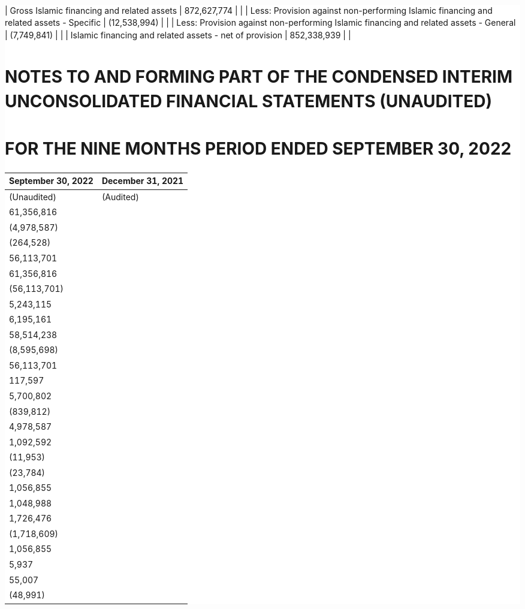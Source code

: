 | Gross Islamic financing and related assets                                             | 872,627,774                    |                             |
| Less: Provision against non-performing Islamic financing and related assets - Specific | (12,538,994)                   |                             |
| Less: Provision against non-performing Islamic financing and related assets - General  | (7,749,841)                    |                             |
| Islamic financing and related assets - net of provision                                | 852,338,939                    |                             |



# NOTES TO AND FORMING PART OF THE CONDENSED INTERIM UNCONSOLIDATED FINANCIAL STATEMENTS (UNAUDITED)

# FOR THE NINE MONTHS PERIOD ENDED SEPTEMBER 30, 2022

| September 30, 2022 | December 31, 2021 |
| ------------------ | ----------------- |
| (Unaudited)        | (Audited)         |
| 61,356,816         |                   |
| (4,978,587)        |                   |
| (264,528)          |                   |
| 56,113,701         |                   |
| 61,356,816         |                   |
| (56,113,701)       |                   |
| 5,243,115          |                   |
| 6,195,161          |                   |
| 58,514,238         |                   |
| (8,595,698)        |                   |
| 56,113,701         |                   |
| 117,597            |                   |
| 5,700,802          |                   |
| (839,812)          |                   |
| 4,978,587          |                   |
| 1,092,592          |                   |
| (11,953)           |                   |
| (23,784)           |                   |
| 1,056,855          |                   |
| 1,048,988          |                   |
| 1,726,476          |                   |
| (1,718,609)        |                   |
| 1,056,855          |                   |
| 5,937              |                   |
| 55,007             |                   |
| (48,991)           |                   |
